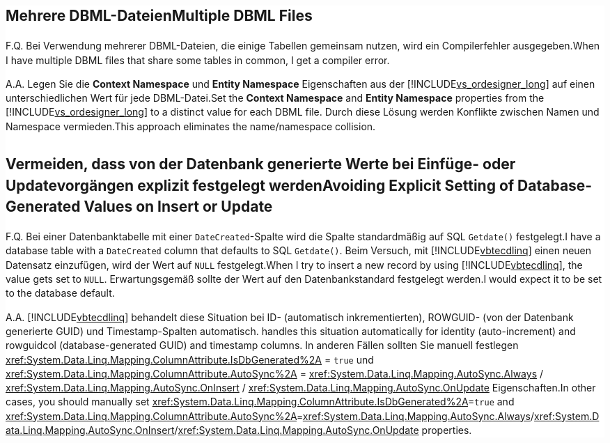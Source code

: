 ## <a name="multiple-dbml-files"></a><span data-ttu-id="43692-164">Mehrere DBML-Dateien</span><span class="sxs-lookup"><span data-stu-id="43692-164">Multiple DBML Files</span></span>  
 <span data-ttu-id="43692-165">F.</span><span class="sxs-lookup"><span data-stu-id="43692-165">Q.</span></span> <span data-ttu-id="43692-166">Bei Verwendung mehrerer DBML-Dateien, die einige Tabellen gemeinsam nutzen, wird ein Compilerfehler ausgegeben.</span><span class="sxs-lookup"><span data-stu-id="43692-166">When I have multiple DBML files that share some tables in common, I get a compiler error.</span></span>  
  
 <span data-ttu-id="43692-167">A.</span><span class="sxs-lookup"><span data-stu-id="43692-167">A.</span></span> <span data-ttu-id="43692-168">Legen Sie die **Context Namespace** und **Entity Namespace** Eigenschaften aus der [!INCLUDE[vs_ordesigner_long](../../../../../../includes/vs-ordesigner-long-md.md)] auf einen unterschiedlichen Wert für jede DBML-Datei.</span><span class="sxs-lookup"><span data-stu-id="43692-168">Set the **Context Namespace** and **Entity Namespace** properties from the [!INCLUDE[vs_ordesigner_long](../../../../../../includes/vs-ordesigner-long-md.md)] to a distinct value for each DBML file.</span></span> <span data-ttu-id="43692-169">Durch diese Lösung werden Konflikte zwischen Namen und Namespace vermieden.</span><span class="sxs-lookup"><span data-stu-id="43692-169">This approach eliminates the name/namespace collision.</span></span>  
  
## <a name="avoiding-explicit-setting-of-database-generated-values-on-insert-or-update"></a><span data-ttu-id="43692-170">Vermeiden, dass von der Datenbank generierte Werte bei Einfüge- oder Updatevorgängen explizit festgelegt werden</span><span class="sxs-lookup"><span data-stu-id="43692-170">Avoiding Explicit Setting of Database-Generated Values on Insert or Update</span></span>  
 <span data-ttu-id="43692-171">F.</span><span class="sxs-lookup"><span data-stu-id="43692-171">Q.</span></span> <span data-ttu-id="43692-172">Bei einer Datenbanktabelle mit einer `DateCreated`-Spalte wird die Spalte standardmäßig auf SQL `Getdate()` festgelegt.</span><span class="sxs-lookup"><span data-stu-id="43692-172">I have a database table with a `DateCreated` column that defaults to SQL `Getdate()`.</span></span> <span data-ttu-id="43692-173">Beim Versuch, mit [!INCLUDE[vbtecdlinq](../../../../../../includes/vbtecdlinq-md.md)] einen neuen Datensatz einzufügen, wird der Wert auf `NULL` festgelegt.</span><span class="sxs-lookup"><span data-stu-id="43692-173">When I try to insert a new record by using [!INCLUDE[vbtecdlinq](../../../../../../includes/vbtecdlinq-md.md)], the value gets set to `NULL`.</span></span> <span data-ttu-id="43692-174">Erwartungsgemäß sollte der Wert auf den Datenbankstandard festgelegt werden.</span><span class="sxs-lookup"><span data-stu-id="43692-174">I would expect it to be set to the database default.</span></span>  
  
 <span data-ttu-id="43692-175">A.</span><span class="sxs-lookup"><span data-stu-id="43692-175">A.</span></span> [!INCLUDE[vbtecdlinq](../../../../../../includes/vbtecdlinq-md.md)]<span data-ttu-id="43692-176"> behandelt diese Situation bei ID- (automatisch inkrementierten), ROWGUID- (von der Datenbank generierte GUID) und Timestamp-Spalten automatisch.</span><span class="sxs-lookup"><span data-stu-id="43692-176"> handles this situation automatically for identity (auto-increment) and rowguidcol (database-generated GUID) and timestamp columns.</span></span> <span data-ttu-id="43692-177">In anderen Fällen sollten Sie manuell festlegen <xref:System.Data.Linq.Mapping.ColumnAttribute.IsDbGenerated%2A> = `true` und <xref:System.Data.Linq.Mapping.ColumnAttribute.AutoSync%2A> = <xref:System.Data.Linq.Mapping.AutoSync.Always> / <xref:System.Data.Linq.Mapping.AutoSync.OnInsert> / <xref:System.Data.Linq.Mapping.AutoSync.OnUpdate> Eigenschaften.</span><span class="sxs-lookup"><span data-stu-id="43692-177">In other cases, you should manually set <xref:System.Data.Linq.Mapping.ColumnAttribute.IsDbGenerated%2A>=`true` and <xref:System.Data.Linq.Mapping.ColumnAttribute.AutoSync%2A>=<xref:System.Data.Linq.Mapping.AutoSync.Always>/<xref:System.Data.Linq.Mapping.AutoSync.OnInsert>/<xref:System.Data.Linq.Mapping.AutoSync.OnUpdate> properties.</span></span>  
  